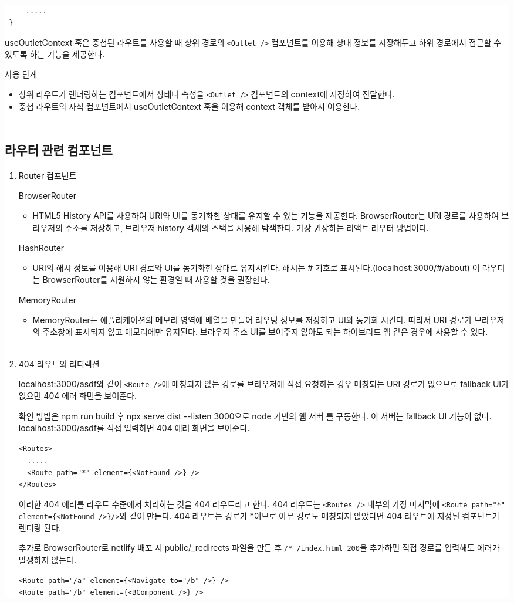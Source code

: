    ```tsx
        .....
    }
   ```

   useOutletContext 훅은 중첩된 라우트를 사용할 때 상위 경로의 `<Outlet />` 컴포넌트를 이용해 상태 정보를 저장해두고 하위 경로에서 접근할 수 있도록 하는 기능을 제공한다.

   사용 단계

   - 상위 라우트가 렌더링하는 컴포넌트에서 상태나 속성을 `<Outlet />` 컴포넌트의 context에 지정하여 전달한다.
   - 중첩 라우트의 자식 컴포넌트에서 useOutletContext 훅을 이용해 context 객체를 받아서 이용한다.
     <br /><br />

## 라우터 관련 컴포넌트

1.  Router 컴포넌트

    BrowserRouter

    - HTML5 History API를 사용하여 URI와 UI를 동기화한 상태를 유지할 수 있는 기능을 제공한다. BrowserRouter는 URI 경로를 사용하여 브라우저의 주소를 저장하고, 브라우저 history 객체의 스택을 사용해 탐색한다. 가장 권장하는 리액트 라우터 방법이다.

    HashRouter

    - URI의 해시 정보를 이용해 URI 경로와 UI를 동기화한 상태로 유지시킨다. 해시는 # 기호로 표시된다.(localhost:3000/#/about) 이 라우터는 BrowserRouter를 지원하지 않는 환경일 때 사용할 것을 권장한다.

    MemoryRouter

    - MemoryRouter는 애플리케이션의 메모리 영역에 배열을 만들어 라우팅 정보를 저장하고 UI와 동기화 시킨다. 따라서 URI 경로가 브라우저의 주소창에 표시되지 않고 메모리에만 유지된다. 브라우저 주소 UI를 보여주지 않아도 되는 하이브리드 앱 같은 경우에 사용할 수 있다.<br /><br />

2.  404 라우트와 리디렉션

    localhost:3000/asdf와 같이 `<Route />`에 매칭되지 않는 경로를 브라우저에 직접 요청하는 경우 매칭되는 URI 경로가 없으므로 fallback UI가 없으면 404 에러 화면을 보여준다.

    확인 방법은 npm run build 후 npx serve dist --listen 3000으로 node 기반의 웹 서버 를 구동한다. 이 서버는 fallback UI 기능이 없다. localhost:3000/asdf를 직접 입력하면 404 에러 화면을 보여준다.

    ```tsx
    <Routes>
      .....
      <Route path="*" element={<NotFound />} />
    </Routes>
    ```

    이러한 404 에러를 라우트 수준에서 처리하는 것을 404 라우트라고 한다. 404 라우트는 `<Routes />` 내부의 가장 마지막에 `<Route path="*" element={<NotFound />}/>`와 같이 만든다. 404 라우트는 경로가 \*이므로 아무 경로도 매칭되지 않았다면 404 라우트에 지정된 컴포넌트가 렌더링 된다.

    추가로 BrowserRouter로 netlify 배포 시 public/\_redirects 파일을 만든 후 `/* /index.html 200`을 추가하면 직접 경로를 입력해도 에러가 발생하지 않는다.

    ```tsx
    <Route path="/a" element={<Navigate to="/b" />} />
    <Route path="/b" element={<BComponent />} />
    ```
